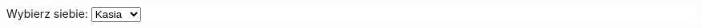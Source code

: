   <label for="OSOBA">Wybierz siebie:</label>
  <select id="OSOBA">
    <option value="Kasia">Kasia</option>
    <option value="Misza">Misza</option>
    <option value="Jula">Jula</option>
    <option value="Bartek">Bartek</option>
    <option value="Asia">Asia</option>
    <option value="Filip">Filip</option>
    <option value="Milena">Milena</option>
  </select>

  
  <script type="module">
    import { initializeApp } from "https://www.gstatic.com/firebasejs/9.6.10/firebase-app.js";
    import { getDatabase, ref, get, set, child } from "https://www.gstatic.com/firebasejs/9.6.10/firebase-database.js";

    // 🔹 KONFIGURACJA FIREBASE – podmień swoimi danymi!
    const firebaseConfig = {
      apiKey: "TWOJE_API_KEY",
      authDomain: "LosowanieMiko-ajkowe.firebaseapp.com",
      databaseURL: "https://losowaniemiko-ajkowe-default-rtdb.europe-west1.firebasedatabase.app/",
      projectId: "losowaniemiko-ajkowe",
      storageBucket: "losowaniemiko-ajkowe.appspot.com",
      messagingSenderId: "799794096883",
      appId: "1:799794096883:web:b7063783ada57a57b22586"
    };

    // 🔹 Inicjalizacja
    const app = initializeApp(firebaseConfig);
    const db = getDatabase(app);

    const tab = ["Kasia","Misza","Jula","Bartek","Asia","Filip","Milena"];
    const btn = document.getElementById("btn");
    const wynik = document.getElementById("wynik");
    const select = document.getElementById("OSOBA");

    btn.addEventListener("click", async () => {
      const ja = select.value;

      const dbRef = ref(db);
      const snapshot = await get(child(dbRef, "wylosowane"));

      let wylosowane = snapshot.exists() ? snapshot.val() : {};

      // jeśli ta osoba już losowała → pokaż wynik
      if (wylosowane[ja]) {
        wynik.textContent = `Już losowałeś! Twój prezent dla: ${wylosowane[ja]}`;
        return;
      }

      // dostępne osoby (nikt nie może wylosować siebie ani osoby już przypisanej)
      const dostepne = tab.filter(o => o !== ja && !Object.values(wylosowane).includes(o));

      if (dostepne.length === 0) {
        wynik.textContent = "Brak dostępnych osób do wylosowania!";
        return;
      }

      // losowanie
      const los = dostepne[Math.floor(Math.random() * dostepne.length)];

      // zapis do bazy
      await set(ref(db, "wylosowane/" + ja), los);

      wynik.textContent = `Musisz kupić prezent: ${los}`;
    });
  </script>
</body>
</html>
